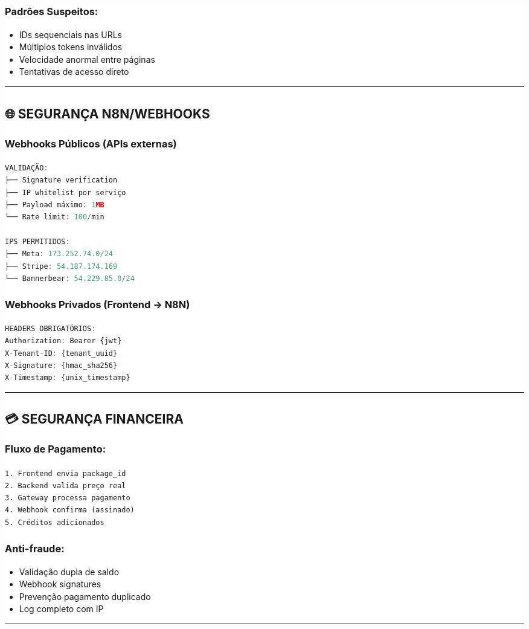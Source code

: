 ### **Padrões Suspeitos:**
- IDs sequenciais nas URLs
- Múltiplos tokens inválidos
- Velocidade anormal entre páginas
- Tentativas de acesso direto

---

## 🌐 SEGURANÇA N8N/WEBHOOKS

### **Webhooks Públicos (APIs externas)**
```javascript
VALIDAÇÃO:
├── Signature verification
├── IP whitelist por serviço
├── Payload máximo: 1MB
└── Rate limit: 100/min

IPS PERMITIDOS:
├── Meta: 173.252.74.0/24
├── Stripe: 54.187.174.169
└── Bannerbear: 54.229.85.0/24
```

### **Webhooks Privados (Frontend → N8N)**
```javascript
HEADERS OBRIGATÓRIOS:
Authorization: Bearer {jwt}
X-Tenant-ID: {tenant_uuid}
X-Signature: {hmac_sha256}
X-Timestamp: {unix_timestamp}
```

---

## 💳 SEGURANÇA FINANCEIRA

### **Fluxo de Pagamento:**
```
1. Frontend envia package_id
2. Backend valida preço real
3. Gateway processa pagamento
4. Webhook confirma (assinado)
5. Créditos adicionados
```

### **Anti-fraude:**
- Validação dupla de saldo
- Webhook signatures
- Prevenção pagamento duplicado
- Log completo com IP

---